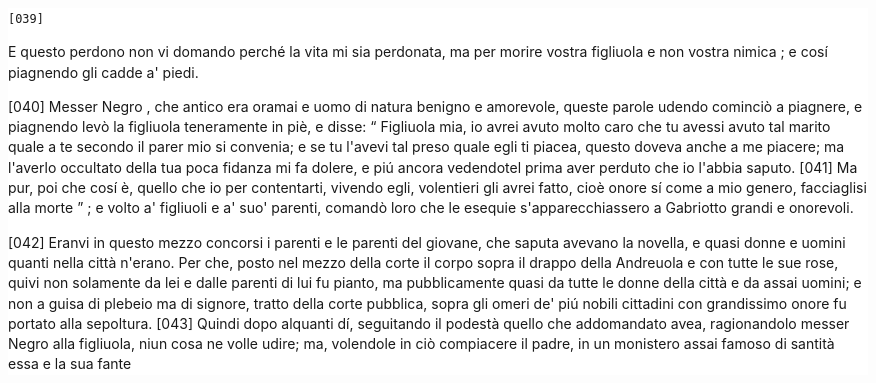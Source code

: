     [039]
   </a>
   E questo perdono non vi domando perch&eacute; la vita mi sia perdonata, ma per morire vostra figliuola e non vostra nimica
  </q>
  ; e cos&iacute; piagnendo gli cadde a' piedi.
 </p>
 <p>
  <a name="p04060040">
   [040]
  </a>
  Messer
  <name persref="negropontecarraro" type="person">
   Negro
  </name>
  , che antico era oramai e uomo di natura benigno e amorevole, queste parole udendo cominci&ograve; a piagnere, e piagnendo lev&ograve; la figliuola teneramente in pi&egrave;, e disse:
  <q direct="unspecified" who="negropontecarraro">
   Figliuola mia, io avrei avuto molto caro che tu avessi avuto tal marito quale a te secondo il parer mio si convenia; e se tu l'avevi tal preso quale egli ti piacea, questo doveva anche a me piacere; ma l'averlo occultato della tua poca fidanza mi fa dolere, e pi&uacute; ancora vedendotel prima aver perduto che io l'abbia saputo.
   <a name="p04060041">
    [041]
   </a>
   Ma pur, poi che cos&iacute; &egrave;, quello che io per contentarti, vivendo egli, volentieri gli avrei fatto, cio&egrave; onore s&iacute; come a mio genero, facciaglisi alla morte
  </q>
  ; e volto a' figliuoli e a' suo' parenti, comand&ograve; loro che le esequie s'apparecchiassero a
  <name persref="gabriotto" type="person">
   Gabriotto
  </name>
  grandi e onorevoli.
 </p>
 <p>
  <a name="p04060042">
   [042]
  </a>
  Eranvi in questo mezzo concorsi i parenti e le parenti del giovane, che saputa avevano la novella, e quasi donne e uomini quanti nella citt&agrave; n'erano. Per che, posto nel mezzo della corte il corpo sopra il drappo della
  <name persref="andreuola" type="person">
   Andreuola
  </name>
  e con tutte le sue rose, quivi non solamente da lei e dalle parenti di lui fu pianto, ma pubblicamente quasi da tutte le donne della citt&agrave; e da assai uomini; e non a guisa di plebeio ma di signore, tratto della corte pubblica, sopra gli omeri de' pi&uacute; nobili cittadini con grandissimo onore fu portato alla sepoltura.
  <a name="p04060043">
   [043]
  </a>
  Quindi dopo alquanti d&iacute;, seguitando il
  <name persref="podesta-0406" type="person">
   podest&agrave;
  </name>
  quello che addomandato avea, ragionandolo messer
  <name persref="negropontecarraro" type="person">
   Negro
  </name>
  alla figliuola, niun cosa ne volle udire; ma, volendole in ci&ograve; compiacere il padre, in un monistero assai famoso di santit&agrave; essa e la sua
  <name persref="fante-0406" type="person">
   fante
  </name>